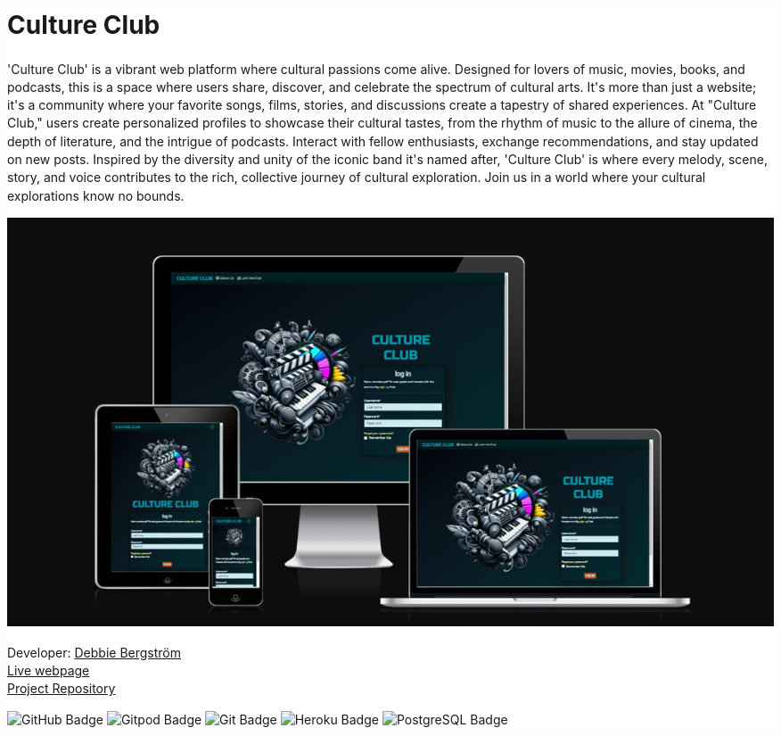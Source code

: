 # Culture Club

'Culture Club' is a vibrant web platform where cultural passions come alive. Designed for lovers of music, movies, books, and podcasts, this is a space where users share, discover, and celebrate the spectrum of cultural arts. It's more than just a website; it's a community where your favorite songs, films, stories, and discussions create a tapestry of shared experiences.
At "Culture Club," users create personalized profiles to showcase their cultural tastes, from the rhythm of music to the allure of cinema, the depth of literature, and the intrigue of podcasts. Interact with fellow enthusiasts, exchange recommendations, and stay updated on new posts.
Inspired by the diversity and unity of the iconic band it's named after, 'Culture Club' is where every melody, scene, story, and voice contributes to the rich, collective journey of cultural exploration. Join us in a world where your cultural explorations know no bounds.

<center> 

![Mockup image](/docs/readme/am_i_responsive_mockup.png) 

</center>


Developer: [Debbie Bergström](https://github.com/DebbieBergstrom) <br>
[Live webpage](https://WEBADDRESS)<br>
[Project Repository](https://github.com/DebbieBergstrom/Culture-Club)<br>


![GitHub Badge](https://img.shields.io/badge/GitHub-181717?logo=github&logoColor=fff&style=for-the-badge)
![Gitpod Badge](https://img.shields.io/badge/Gitpod-FFAE33?logo=gitpod&logoColor=fff&style=for-the-badge)
![Git Badge](https://img.shields.io/badge/Git-F05032?logo=git&logoColor=fff&style=for-the-badge)
![Heroku Badge](https://img.shields.io/badge/Heroku-430098?logo=heroku&logoColor=fff&style=for-the-badge)
![PostgreSQL Badge](https://img.shields.io/badge/PostgreSQL-4169E1?logo=postgresql&logoColor=fff&style=for-the-badge)
